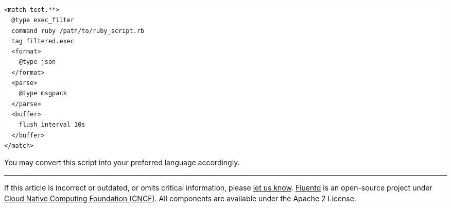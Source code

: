 ```
<match test.**>
  @type exec_filter
  command ruby /path/to/ruby_script.rb
  tag filtered.exec
  <format>
    @type json
  </format>
  <parse>
    @type msgpack
  </parse>
  <buffer>
    flush_interval 10s
  </buffer>
</match>
```

You may convert this script into your preferred language accordingly.


------------------------------------------------------------------------

If this article is incorrect or outdated, or omits critical information, please
[let us know](https://github.com/fluent/fluentd-docs-gitbook/issues?state=open).
[Fluentd](http://www.fluentd.org/) is an open-source project under
[Cloud Native Computing Foundation (CNCF)](https://cncf.io/). All components are
available under the Apache 2 License.
